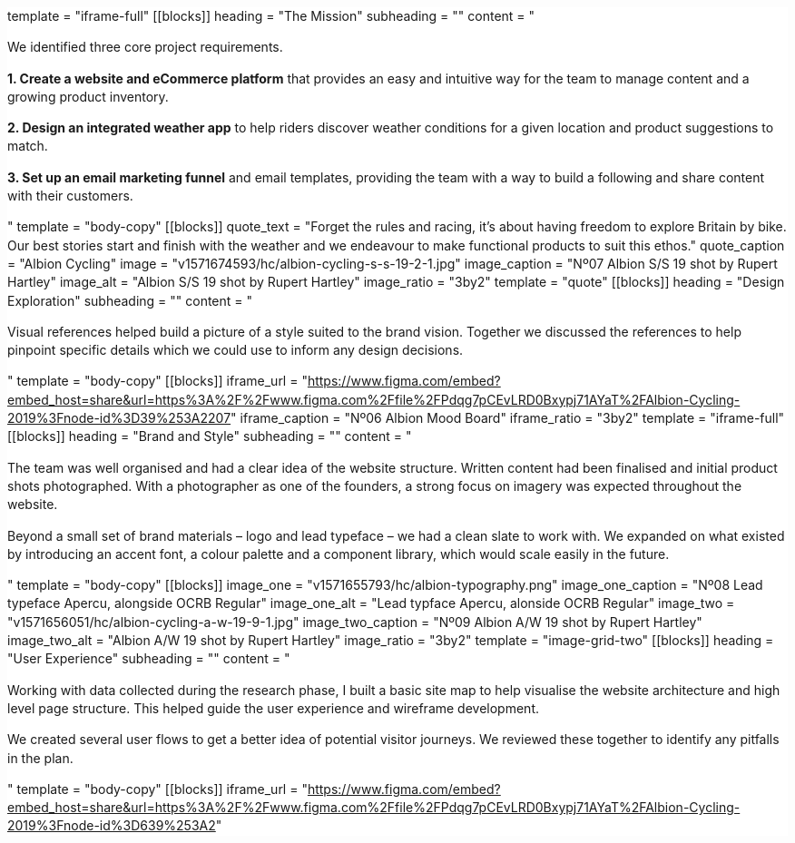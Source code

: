 template = "iframe-full"
[[blocks]]
heading = "The Mission"
subheading = ""
content = "<p>We identified three core project requirements.</p><p><strong>1. Create a website and eCommerce platform</strong> that provides an easy and intuitive way for the team to manage content and a growing product inventory.</p><p><strong>2. Design an integrated weather app</strong> to help riders discover weather conditions for a given location and product suggestions to match.</p><p><strong>3. Set up an email marketing funnel</strong> and email templates, providing the team with a way to build a following and share content with their customers.</p>"
template = "body-copy"
[[blocks]]
quote_text = "Forget the rules and racing, it’s about having freedom to explore Britain by bike. Our best stories start and finish with the weather and we endeavour to make functional products to suit this ethos."
quote_caption = "Albion Cycling"
image = "v1571674593/hc/albion-cycling-s-s-19-2-1.jpg"
image_caption = "Nº07 Albion S/S 19 shot by Rupert Hartley"
image_alt = "Albion S/S 19 shot by Rupert Hartley"
image_ratio = "3by2"
template = "quote"
[[blocks]]
heading = "Design Exploration"
subheading = ""
content = "<p>Visual references helped build a picture of a style suited to the brand vision. Together we discussed the references to help pinpoint specific details which we could use to inform any design decisions.</p>"
template = "body-copy"
[[blocks]]
iframe_url = "https://www.figma.com/embed?embed_host=share&url=https%3A%2F%2Fwww.figma.com%2Ffile%2FPdqg7pCEvLRD0Bxypj71AYaT%2FAlbion-Cycling-2019%3Fnode-id%3D39%253A2207"
iframe_caption = "Nº06 Albion Mood Board"
iframe_ratio = "3by2"
template = "iframe-full"
[[blocks]]
heading = "Brand and Style"
subheading = ""
content = "<p>The team was well organised and had a clear idea of the website structure. Written content had been finalised and initial product shots photographed. With a photographer as one of the founders, a strong focus on imagery was expected throughout the website.</p><p>Beyond a small set of brand materials – logo and lead typeface – we had a clean slate to work with. We expanded on what existed by introducing an accent font, a colour palette and a component library, which would scale easily in the future.</p>"
template = "body-copy"
[[blocks]]
image_one = "v1571655793/hc/albion-typography.png"
image_one_caption = "Nº08 Lead typeface Apercu, alongside OCRB Regular"
image_one_alt = "Lead typface Apercu, alonside OCRB Regular"
image_two = "v1571656051/hc/albion-cycling-a-w-19-9-1.jpg"
image_two_caption = "Nº09 Albion A/W 19 shot by Rupert Hartley"
image_two_alt = "Albion A/W 19 shot by Rupert Hartley"
image_ratio = "3by2"
template = "image-grid-two"
[[blocks]]
heading = "User Experience"
subheading = ""
content = "<p>Working with data collected during the research phase, I built a basic site map to help visualise the website architecture and high level page structure. This helped guide the user experience and wireframe development.</p><p>We created several user flows to get a better idea of potential visitor journeys. We reviewed these together to identify any pitfalls in the plan.</p>"
template = "body-copy"
[[blocks]]
iframe_url = "https://www.figma.com/embed?embed_host=share&url=https%3A%2F%2Fwww.figma.com%2Ffile%2FPdqg7pCEvLRD0Bxypj71AYaT%2FAlbion-Cycling-2019%3Fnode-id%3D639%253A2"